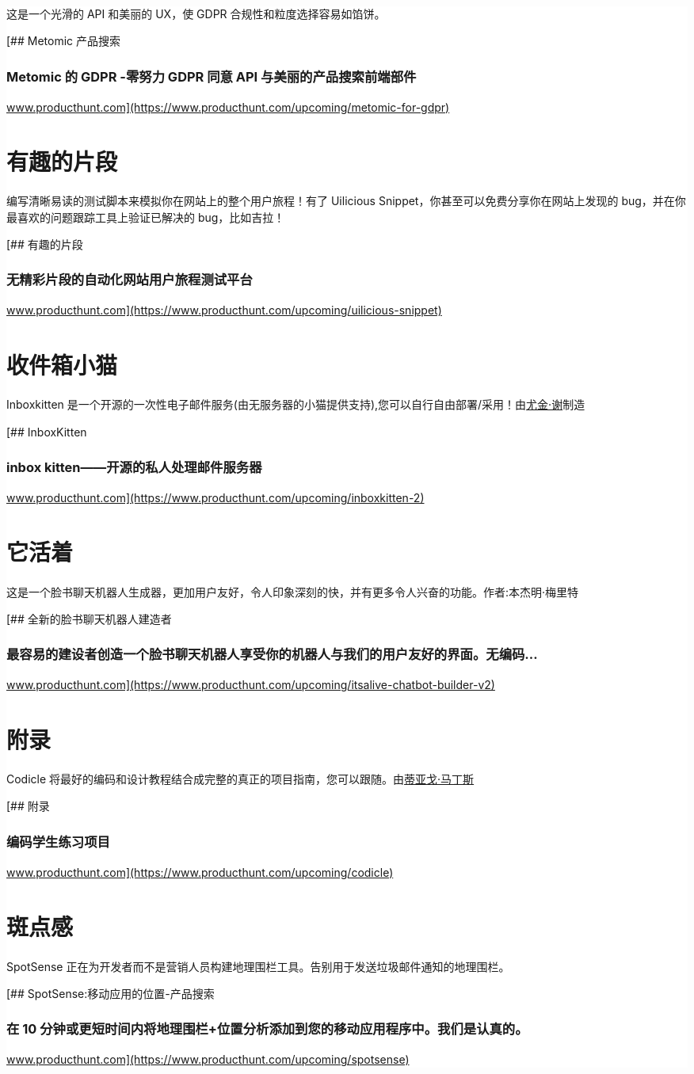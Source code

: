 这是一个光滑的 API 和美丽的 UX，使 GDPR 合规性和粒度选择容易如馅饼。

[](https://www.producthunt.com/upcoming/metomic-for-gdpr) [## Metomic 产品搜索

### Metomic 的 GDPR -零努力 GDPR 同意 API 与美丽的产品搜索前端部件

www.producthunt.com](https://www.producthunt.com/upcoming/metomic-for-gdpr) 

# **有趣的片段**

编写清晰易读的测试脚本来模拟你在网站上的整个用户旅程！有了 Uilicious Snippet，你甚至可以免费分享你在网站上发现的 bug，并在你最喜欢的问题跟踪工具上验证已解决的 bug，比如吉拉！

[](https://www.producthunt.com/upcoming/uilicious-snippet) [## 有趣的片段

### 无精彩片段的自动化网站用户旅程测试平台

www.producthunt.com](https://www.producthunt.com/upcoming/uilicious-snippet) 

# **收件箱小猫**

Inboxkitten 是一个开源的一次性电子邮件服务(由无服务器的小猫提供支持),您可以自行自由部署/采用！由[尤金·谢](https://medium.com/u/42f6f1295409?source=post_page-----60050a73a8cb--------------------------------)制造

[](https://www.producthunt.com/upcoming/inboxkitten-2) [## InboxKitten

### inbox kitten——开源的私人处理邮件服务器

www.producthunt.com](https://www.producthunt.com/upcoming/inboxkitten-2) 

# 它活着

这是一个脸书聊天机器人生成器，更加用户友好，令人印象深刻的快，并有更多令人兴奋的功能。作者:本杰明·梅里特

[](https://www.producthunt.com/upcoming/itsalive-chatbot-builder-v2) [## 全新的脸书聊天机器人建造者

### 最容易的建设者创造一个脸书聊天机器人享受你的机器人与我们的用户友好的界面。无编码…

www.producthunt.com](https://www.producthunt.com/upcoming/itsalive-chatbot-builder-v2) 

# **附录**

Codicle 将最好的编码和设计教程结合成完整的真正的项目指南，您可以跟随。由[蒂亚戈·马丁斯](https://medium.com/u/745d35759f6?source=post_page-----60050a73a8cb--------------------------------)

[](https://www.producthunt.com/upcoming/codicle) [## 附录

### 编码学生练习项目

www.producthunt.com](https://www.producthunt.com/upcoming/codicle) 

# 斑点感

SpotSense 正在为开发者而不是营销人员构建地理围栏工具。告别用于发送垃圾邮件通知的地理围栏。

[](https://www.producthunt.com/upcoming/spotsense) [## SpotSense:移动应用的位置-产品搜索

### 在 10 分钟或更短时间内将地理围栏+位置分析添加到您的移动应用程序中。我们是认真的。

www.producthunt.com](https://www.producthunt.com/upcoming/spotsense)